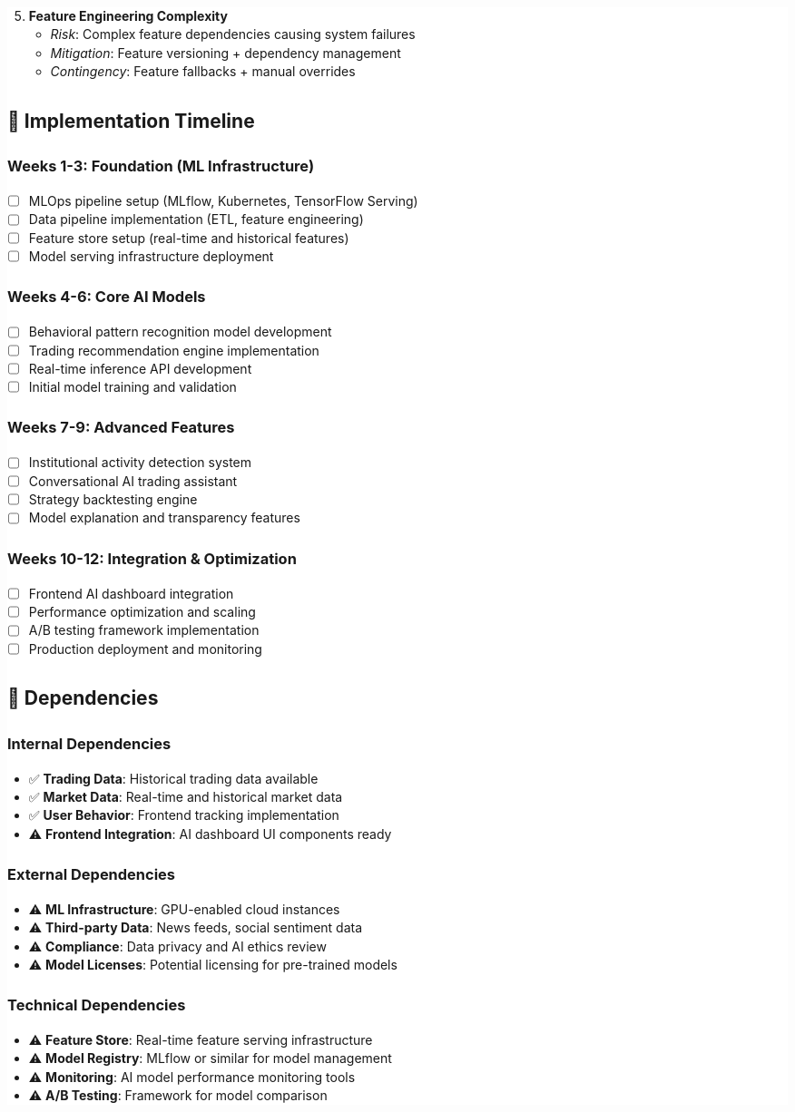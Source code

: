 5. **Feature Engineering Complexity**
   - *Risk*: Complex feature dependencies causing system failures
   - *Mitigation*: Feature versioning + dependency management
   - *Contingency*: Feature fallbacks + manual overrides

## 📅 Implementation Timeline

### Weeks 1-3: Foundation (ML Infrastructure)
- [ ] MLOps pipeline setup (MLflow, Kubernetes, TensorFlow Serving)
- [ ] Data pipeline implementation (ETL, feature engineering)
- [ ] Feature store setup (real-time and historical features)
- [ ] Model serving infrastructure deployment

### Weeks 4-6: Core AI Models
- [ ] Behavioral pattern recognition model development
- [ ] Trading recommendation engine implementation
- [ ] Real-time inference API development
- [ ] Initial model training and validation

### Weeks 7-9: Advanced Features
- [ ] Institutional activity detection system
- [ ] Conversational AI trading assistant
- [ ] Strategy backtesting engine
- [ ] Model explanation and transparency features

### Weeks 10-12: Integration & Optimization
- [ ] Frontend AI dashboard integration
- [ ] Performance optimization and scaling
- [ ] A/B testing framework implementation
- [ ] Production deployment and monitoring

## 🔗 Dependencies

### Internal Dependencies
- ✅ **Trading Data**: Historical trading data available
- ✅ **Market Data**: Real-time and historical market data
- ✅ **User Behavior**: Frontend tracking implementation
- ⚠️ **Frontend Integration**: AI dashboard UI components ready

### External Dependencies
- ⚠️ **ML Infrastructure**: GPU-enabled cloud instances
- ⚠️ **Third-party Data**: News feeds, social sentiment data
- ⚠️ **Compliance**: Data privacy and AI ethics review
- ⚠️ **Model Licenses**: Potential licensing for pre-trained models

### Technical Dependencies
- ⚠️ **Feature Store**: Real-time feature serving infrastructure
- ⚠️ **Model Registry**: MLflow or similar for model management
- ⚠️ **Monitoring**: AI model performance monitoring tools
- ⚠️ **A/B Testing**: Framework for model comparison
